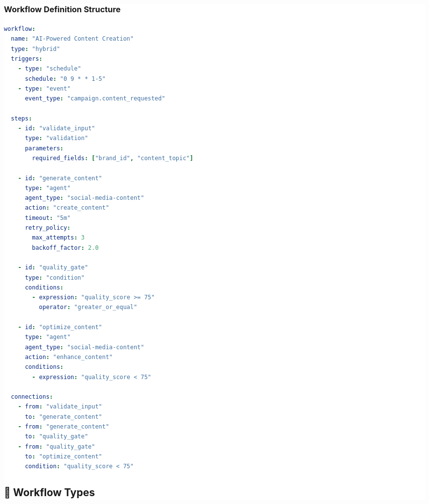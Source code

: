 ### Workflow Definition Structure

```yaml
workflow:
  name: "AI-Powered Content Creation"
  type: "hybrid"
  triggers:
    - type: "schedule"
      schedule: "0 9 * * 1-5"
    - type: "event"
      event_type: "campaign.content_requested"
  
  steps:
    - id: "validate_input"
      type: "validation"
      parameters:
        required_fields: ["brand_id", "content_topic"]
    
    - id: "generate_content"
      type: "agent"
      agent_type: "social-media-content"
      action: "create_content"
      timeout: "5m"
      retry_policy:
        max_attempts: 3
        backoff_factor: 2.0
    
    - id: "quality_gate"
      type: "condition"
      conditions:
        - expression: "quality_score >= 75"
          operator: "greater_or_equal"
    
    - id: "optimize_content"
      type: "agent"
      agent_type: "social-media-content"
      action: "enhance_content"
      conditions:
        - expression: "quality_score < 75"
  
  connections:
    - from: "validate_input"
      to: "generate_content"
    - from: "generate_content"
      to: "quality_gate"
    - from: "quality_gate"
      to: "optimize_content"
      condition: "quality_score < 75"
```

## 🎯 Workflow Types

